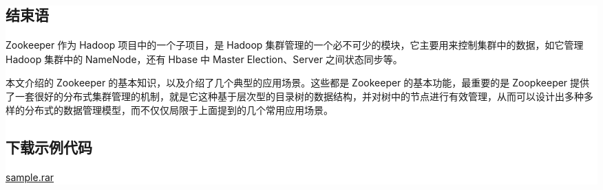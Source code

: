 ## 结束语

Zookeeper 作为 Hadoop 项目中的一个子项目，是 Hadoop 集群管理的一个必不可少的模块，它主要用来控制集群中的数据，如它管理 Hadoop 集群中的 NameNode，还有 Hbase 中 Master Election、Server 之间状态同步等。

本文介绍的 Zookeeper 的基本知识，以及介绍了几个典型的应用场景。这些都是 Zookeeper 的基本功能，最重要的是 Zoopkeeper 提供了一套很好的分布式集群管理的机制，就是它这种基于层次型的目录树的数据结构，并对树中的节点进行有效管理，从而可以设计出多种多样的分布式的数据管理模型，而不仅仅局限于上面提到的几个常用应用场景。

## 下载示例代码

[sample.rar](http://www.ibm.com/developerworks/cn/opensource/os-cn-zookeeper/sample.rar)